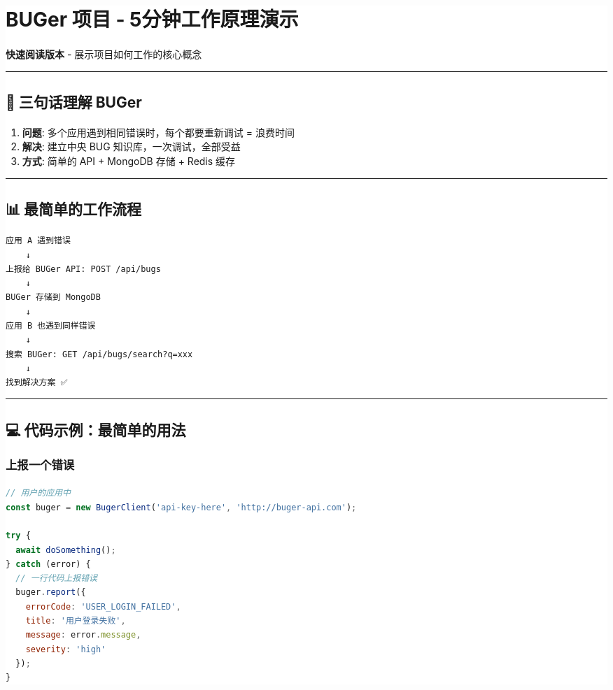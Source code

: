 # BUGer 项目 - 5分钟工作原理演示

**快速阅读版本** - 展示项目如何工作的核心概念

---

## 🎯 三句话理解 BUGer

1. **问题**: 多个应用遇到相同错误时，每个都要重新调试 = 浪费时间
2. **解决**: 建立中央 BUG 知识库，一次调试，全部受益
3. **方式**: 简单的 API + MongoDB 存储 + Redis 缓存

---

## 📊 最简单的工作流程

```
应用 A 遇到错误
    ↓
上报给 BUGer API: POST /api/bugs
    ↓
BUGer 存储到 MongoDB
    ↓
应用 B 也遇到同样错误
    ↓
搜索 BUGer: GET /api/bugs/search?q=xxx
    ↓
找到解决方案 ✅
```

---

## 💻 代码示例：最简单的用法

### 上报一个错误

```javascript
// 用户的应用中
const buger = new BugerClient('api-key-here', 'http://buger-api.com');

try {
  await doSomething();
} catch (error) {
  // 一行代码上报错误
  buger.report({
    errorCode: 'USER_LOGIN_FAILED',
    title: '用户登录失败',
    message: error.message,
    severity: 'high'
  });
}
```
